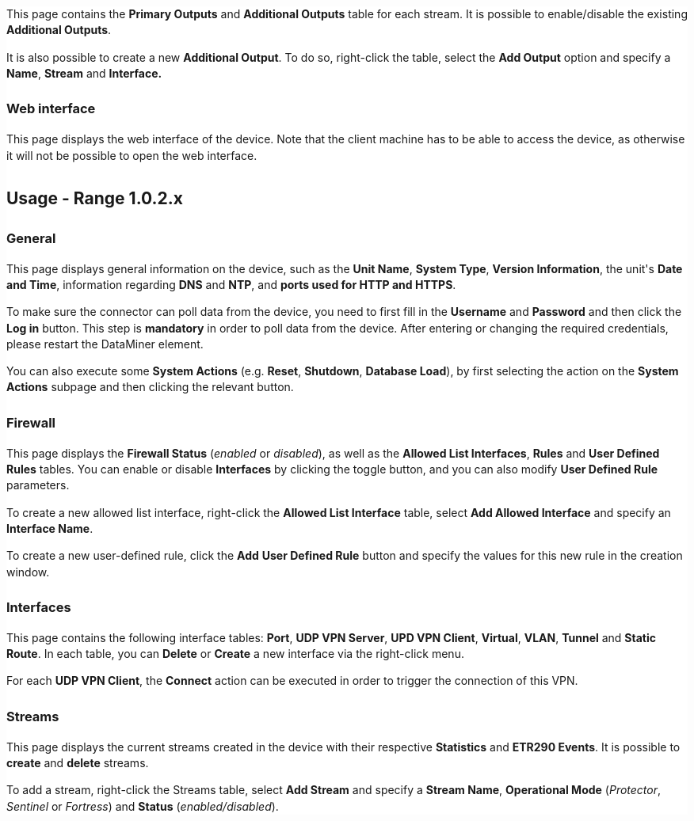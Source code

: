 This page contains the **Primary Outputs** and **Additional Outputs** table for each stream. It is possible to enable/disable the existing **Additional Outputs**.

It is also possible to create a new **Additional Output**. To do so, right-click the table, select the **Add Output** option and specify a **Name**, **Stream** and **Interface.**

### Web interface

This page displays the web interface of the device. Note that the client machine has to be able to access the device, as otherwise it will not be possible to open the web interface.

## Usage - Range 1.0.2.x

### General

This page displays general information on the device, such as the **Unit Name**, **System Type**, **Version Information**, the unit's **Date and Time**, information regarding **DNS** and **NTP**, and **ports used for HTTP and HTTPS**.

To make sure the connector can poll data from the device, you need to first fill in the **Username** and **Password** and then click the **Log in** button. This step is **mandatory** in order to poll data from the device. After entering or changing the required credentials, please restart the DataMiner element.

You can also execute some **System Actions** (e.g. **Reset**, **Shutdown**, **Database Load**), by first selecting the action on the **System Actions** subpage and then clicking the relevant button.

### Firewall

This page displays the **Firewall Status** (*enabled* or *disabled*), as well as the **Allowed List Interfaces**, **Rules** and **User Defined Rules** tables. You can enable or disable **Interfaces** by clicking the toggle button, and you can also modify **User Defined Rule** parameters.

To create a new allowed list interface, right-click the **Allowed List Interface** table, select **Add Allowed Interface** and specify an **Interface Name**.

To create a new user-defined rule, click the **Add** **User Defined Rule** button and specify the values for this new rule in the creation window.

### Interfaces

This page contains the following interface tables: **Port**, **UDP VPN Server**, **UPD VPN Client**, **Virtual**, **VLAN**, **Tunnel** and **Static Route**. In each table, you can **Delete** or **Create** a new interface via the right-click menu.

For each **UDP VPN Client**, the **Connect** action can be executed in order to trigger the connection of this VPN.

### Streams

This page displays the current streams created in the device with their respective **Statistics** and **ETR290 Events**. It is possible to **create** and **delete** streams.

To add a stream, right-click the Streams table, select **Add Stream** and specify a **Stream Name**, **Operational Mode** (*Protector*, *Sentinel* or *Fortress*) and **Status** (*enabled/disabled*).
